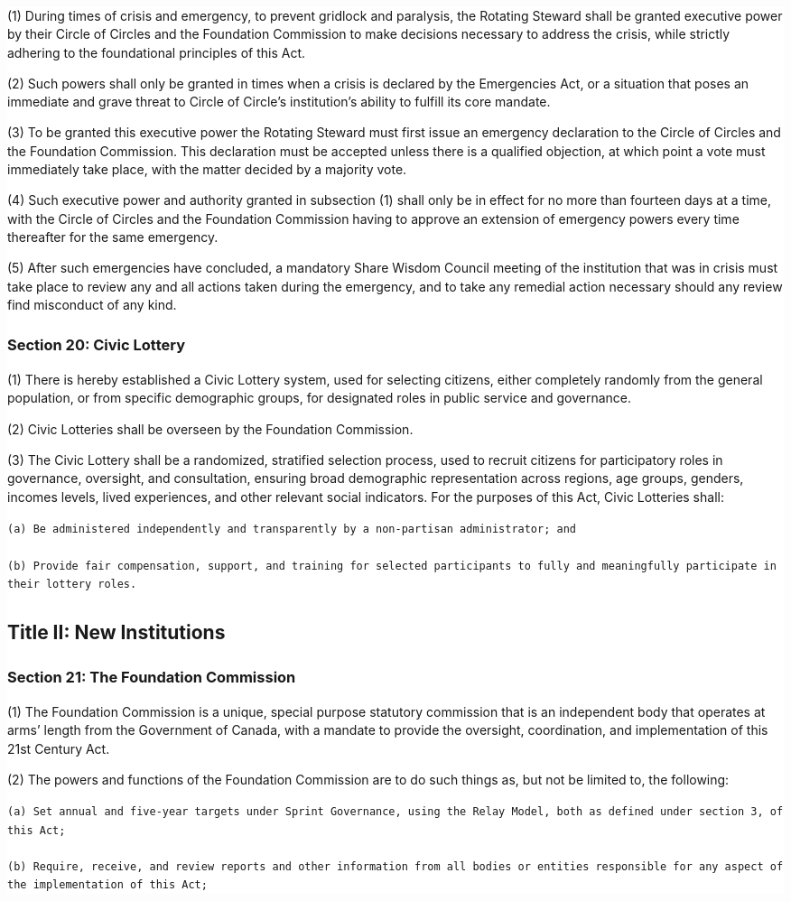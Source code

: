 (1) During times of crisis and emergency, to prevent gridlock and paralysis, the Rotating Steward shall be granted executive power by their Circle of Circles and the Foundation Commission to make decisions necessary to address the crisis, while strictly adhering to the foundational principles of this Act.

(2) Such powers shall only be granted in times when a crisis is declared by the Emergencies Act, or a situation that poses an immediate and grave threat to Circle of Circle’s institution’s ability to fulfill its core mandate.

(3) To be granted this executive power the Rotating Steward must first issue an emergency declaration to the Circle of Circles and the Foundation Commission. This declaration must be accepted unless there is a qualified objection, at which point a vote must immediately take place, with the matter decided by a majority vote.

(4) Such executive power and authority granted in subsection (1) shall only be in effect for no more than fourteen days at a time, with the Circle of Circles and the Foundation Commission having to approve an extension of emergency powers every time thereafter for the same emergency.

(5) After such emergencies have concluded, a mandatory Share Wisdom Council meeting of the institution that was in crisis must take place to review any and all actions taken during the emergency, and to take any remedial action necessary should any review find misconduct of any kind.

### Section 20: Civic Lottery

(1) There is hereby established a Civic Lottery system, used for selecting citizens, either completely randomly from the general population, or from specific demographic groups, for designated roles in public service and governance.

(2) Civic Lotteries shall be overseen by the Foundation Commission.

(3) The Civic Lottery shall be a randomized, stratified selection process, used to recruit citizens for participatory roles in governance, oversight, and consultation, ensuring broad demographic representation across regions, age groups, genders, incomes levels, lived experiences, and other relevant social indicators. For the purposes of this Act, Civic Lotteries shall:

    (a) Be administered independently and transparently by a non-partisan administrator; and

    (b) Provide fair compensation, support, and training for selected participants to fully and meaningfully participate in their lottery roles.

## Title II: New Institutions

### Section 21: The Foundation Commission

(1) The Foundation Commission is a unique, special purpose statutory commission that is an independent body that operates at arms’ length from the Government of Canada, with a mandate to provide the oversight, coordination, and implementation of this 21st Century Act.

(2) The powers and functions of the Foundation Commission are to do such things as, but not be limited to, the following:

    (a) Set annual and five-year targets under Sprint Governance, using the Relay Model, both as defined under section 3, of this Act;

    (b) Require, receive, and review reports and other information from all bodies or entities responsible for any aspect of the implementation of this Act;

